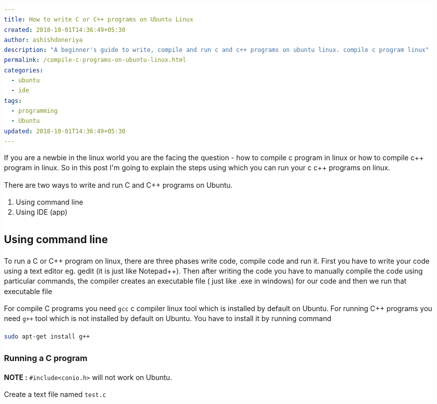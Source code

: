 ```yaml
---
title: How to write C or C++ programs on Ubuntu Linux
created: 2018-10-01T14:36:49+05:30
author: ashishdoneriya
description: "A beginner's guide to write, compile and run c and c++ programs on ubuntu linux. compile c program linux"
permalink: /compile-c-programs-on-ubuntu-linux.html
categories:
  - ubuntu
  - ide
tags:
  - programming
  - Ubuntu
updated: 2018-10-01T14:36:49+05:30
---
```


If you are a newbie in the linux world you are the facing the question - how to compile c program in linux or how to compile c++ program in linux. So in this post I'm going to explain the steps using which you can run your c c++ programs on linux.

There are two ways to write and run C and C++ programs on Ubuntu.  
1. Using command line  
2. Using IDE (app)

## Using command line

To run a C or C++ program on linux, there are three phases write code, compile code and run it. First you have to write your code using a text editor eg. gedit (it is just like Notepad++). Then after writing the code you have to manually compile the code using particular commands, the compiler creates an executable file ( just like .exe in windows) for our code and then we run that executable file

For compile C programs you need `gcc` c compiler linux tool which is installed by default on Ubuntu. For running C++ programs you need `g++` tool which is not installed by default on Ubuntu. You have to install it by running command

```bash
sudo apt-get install g++

```

### Running a C program

**NOTE :** `#include<conio.h>` will not work on Ubuntu.

Create a text file named `test.c`  